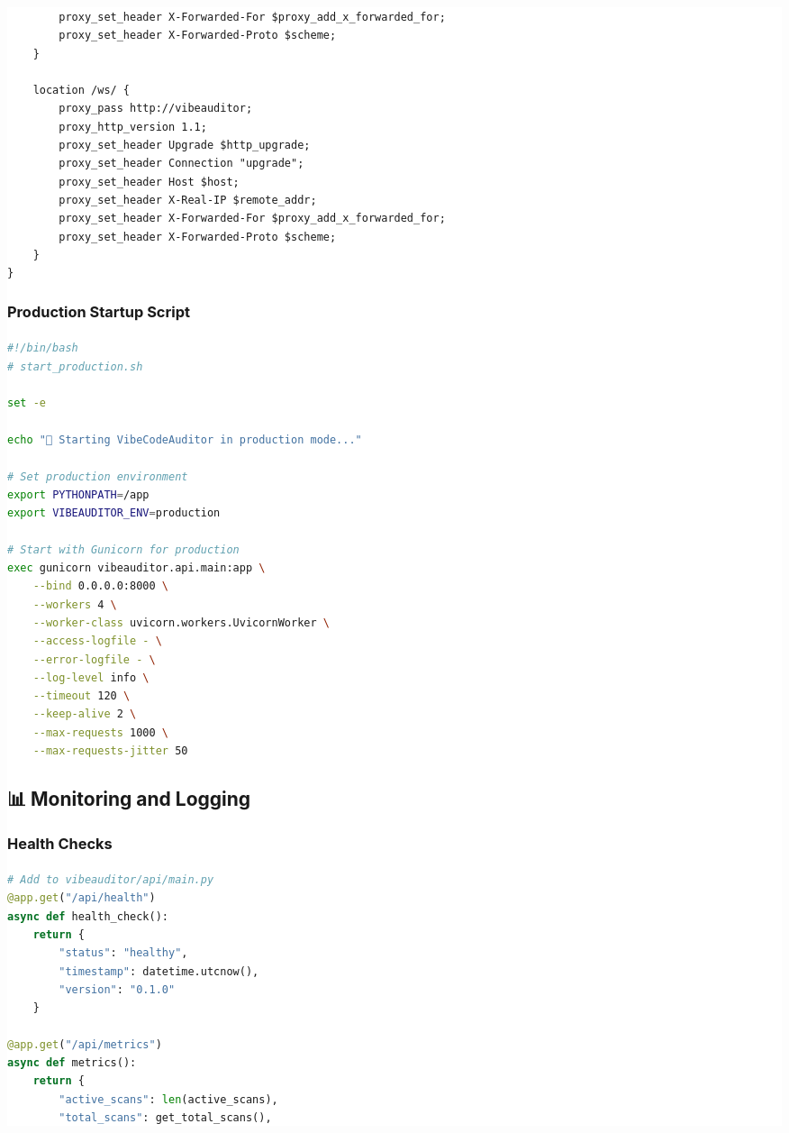 ```nginx
        proxy_set_header X-Forwarded-For $proxy_add_x_forwarded_for;
        proxy_set_header X-Forwarded-Proto $scheme;
    }

    location /ws/ {
        proxy_pass http://vibeauditor;
        proxy_http_version 1.1;
        proxy_set_header Upgrade $http_upgrade;
        proxy_set_header Connection "upgrade";
        proxy_set_header Host $host;
        proxy_set_header X-Real-IP $remote_addr;
        proxy_set_header X-Forwarded-For $proxy_add_x_forwarded_for;
        proxy_set_header X-Forwarded-Proto $scheme;
    }
}
```

### Production Startup Script
```bash
#!/bin/bash
# start_production.sh

set -e

echo "🚀 Starting VibeCodeAuditor in production mode..."

# Set production environment
export PYTHONPATH=/app
export VIBEAUDITOR_ENV=production

# Start with Gunicorn for production
exec gunicorn vibeauditor.api.main:app \
    --bind 0.0.0.0:8000 \
    --workers 4 \
    --worker-class uvicorn.workers.UvicornWorker \
    --access-logfile - \
    --error-logfile - \
    --log-level info \
    --timeout 120 \
    --keep-alive 2 \
    --max-requests 1000 \
    --max-requests-jitter 50
```

## 📊 Monitoring and Logging

### Health Checks
```python
# Add to vibeauditor/api/main.py
@app.get("/api/health")
async def health_check():
    return {
        "status": "healthy",
        "timestamp": datetime.utcnow(),
        "version": "0.1.0"
    }

@app.get("/api/metrics")
async def metrics():
    return {
        "active_scans": len(active_scans),
        "total_scans": get_total_scans(),
```